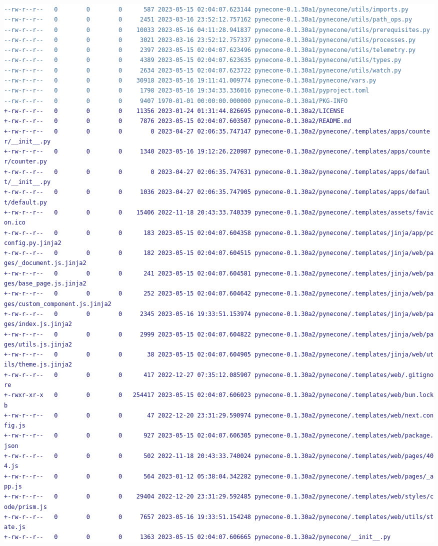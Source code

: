 ```diff
--rw-r--r--   0        0        0      587 2023-05-15 02:04:07.623144 pynecone-0.1.30a1/pynecone/utils/imports.py
--rw-r--r--   0        0        0     2451 2023-03-16 23:52:12.757162 pynecone-0.1.30a1/pynecone/utils/path_ops.py
--rw-r--r--   0        0        0    10033 2023-05-16 04:11:28.941837 pynecone-0.1.30a1/pynecone/utils/prerequisites.py
--rw-r--r--   0        0        0     3021 2023-03-16 23:52:12.757337 pynecone-0.1.30a1/pynecone/utils/processes.py
--rw-r--r--   0        0        0     2397 2023-05-15 02:04:07.623496 pynecone-0.1.30a1/pynecone/utils/telemetry.py
--rw-r--r--   0        0        0     4389 2023-05-15 02:04:07.623635 pynecone-0.1.30a1/pynecone/utils/types.py
--rw-r--r--   0        0        0     2634 2023-05-15 02:04:07.623722 pynecone-0.1.30a1/pynecone/utils/watch.py
--rw-r--r--   0        0        0    30918 2023-05-16 19:11:41.009774 pynecone-0.1.30a1/pynecone/vars.py
--rw-r--r--   0        0        0     1798 2023-05-16 19:34:33.336016 pynecone-0.1.30a1/pyproject.toml
--rw-r--r--   0        0        0     9407 1970-01-01 00:00:00.000000 pynecone-0.1.30a1/PKG-INFO
+-rw-r--r--   0        0        0    11356 2023-01-24 01:31:44.826695 pynecone-0.1.30a2/LICENSE
+-rw-r--r--   0        0        0     7876 2023-05-15 02:04:07.603507 pynecone-0.1.30a2/README.md
+-rw-r--r--   0        0        0        0 2023-04-27 02:06:35.747147 pynecone-0.1.30a2/pynecone/.templates/apps/counter/__init__.py
+-rw-r--r--   0        0        0     1340 2023-05-16 19:12:26.220987 pynecone-0.1.30a2/pynecone/.templates/apps/counter/counter.py
+-rw-r--r--   0        0        0        0 2023-04-27 02:06:35.747631 pynecone-0.1.30a2/pynecone/.templates/apps/default/__init__.py
+-rw-r--r--   0        0        0     1036 2023-04-27 02:06:35.747905 pynecone-0.1.30a2/pynecone/.templates/apps/default/default.py
+-rw-r--r--   0        0        0    15406 2022-11-18 20:43:33.740339 pynecone-0.1.30a2/pynecone/.templates/assets/favicon.ico
+-rw-r--r--   0        0        0      183 2023-05-15 02:04:07.604358 pynecone-0.1.30a2/pynecone/.templates/jinja/app/pcconfig.py.jinja2
+-rw-r--r--   0        0        0      182 2023-05-15 02:04:07.604515 pynecone-0.1.30a2/pynecone/.templates/jinja/web/pages/_document.js.jinja2
+-rw-r--r--   0        0        0      241 2023-05-15 02:04:07.604581 pynecone-0.1.30a2/pynecone/.templates/jinja/web/pages/base_page.js.jinja2
+-rw-r--r--   0        0        0      252 2023-05-15 02:04:07.604642 pynecone-0.1.30a2/pynecone/.templates/jinja/web/pages/custom_component.js.jinja2
+-rw-r--r--   0        0        0     2345 2023-05-16 19:33:51.153974 pynecone-0.1.30a2/pynecone/.templates/jinja/web/pages/index.js.jinja2
+-rw-r--r--   0        0        0     2999 2023-05-15 02:04:07.604822 pynecone-0.1.30a2/pynecone/.templates/jinja/web/pages/utils.js.jinja2
+-rw-r--r--   0        0        0       38 2023-05-15 02:04:07.604905 pynecone-0.1.30a2/pynecone/.templates/jinja/web/utils/theme.js.jinja2
+-rw-r--r--   0        0        0      417 2022-12-27 07:35:12.085907 pynecone-0.1.30a2/pynecone/.templates/web/.gitignore
+-rwxr-xr-x   0        0        0   254417 2023-05-15 02:04:07.606023 pynecone-0.1.30a2/pynecone/.templates/web/bun.lockb
+-rw-r--r--   0        0        0       47 2022-12-20 23:31:29.590974 pynecone-0.1.30a2/pynecone/.templates/web/next.config.js
+-rw-r--r--   0        0        0      927 2023-05-15 02:04:07.606305 pynecone-0.1.30a2/pynecone/.templates/web/package.json
+-rw-r--r--   0        0        0      502 2022-11-18 20:43:33.740024 pynecone-0.1.30a2/pynecone/.templates/web/pages/404.js
+-rw-r--r--   0        0        0      564 2023-01-12 05:38:04.342282 pynecone-0.1.30a2/pynecone/.templates/web/pages/_app.js
+-rw-r--r--   0        0        0    29404 2022-12-20 23:31:29.592485 pynecone-0.1.30a2/pynecone/.templates/web/styles/code/prism.js
+-rw-r--r--   0        0        0     7657 2023-05-16 19:33:51.154248 pynecone-0.1.30a2/pynecone/.templates/web/utils/state.js
+-rw-r--r--   0        0        0     1363 2023-05-15 02:04:07.606665 pynecone-0.1.30a2/pynecone/__init__.py
```